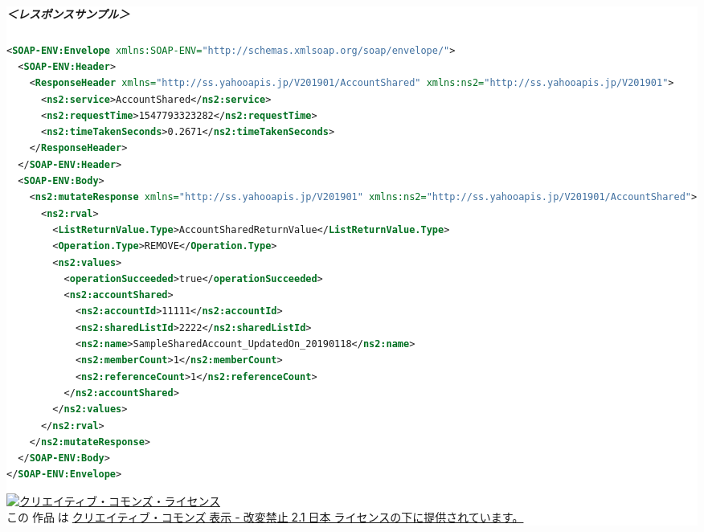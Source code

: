 ##### ＜レスポンスサンプル＞
```xml
<SOAP-ENV:Envelope xmlns:SOAP-ENV="http://schemas.xmlsoap.org/soap/envelope/">
  <SOAP-ENV:Header>
    <ResponseHeader xmlns="http://ss.yahooapis.jp/V201901/AccountShared" xmlns:ns2="http://ss.yahooapis.jp/V201901">
      <ns2:service>AccountShared</ns2:service>
      <ns2:requestTime>1547793323282</ns2:requestTime>
      <ns2:timeTakenSeconds>0.2671</ns2:timeTakenSeconds>
    </ResponseHeader>
  </SOAP-ENV:Header>
  <SOAP-ENV:Body>
    <ns2:mutateResponse xmlns="http://ss.yahooapis.jp/V201901" xmlns:ns2="http://ss.yahooapis.jp/V201901/AccountShared">
      <ns2:rval>
        <ListReturnValue.Type>AccountSharedReturnValue</ListReturnValue.Type>
        <Operation.Type>REMOVE</Operation.Type>
        <ns2:values>
          <operationSucceeded>true</operationSucceeded>
          <ns2:accountShared>
            <ns2:accountId>11111</ns2:accountId>
            <ns2:sharedListId>2222</ns2:sharedListId>
            <ns2:name>SampleSharedAccount_UpdatedOn_20190118</ns2:name>
            <ns2:memberCount>1</ns2:memberCount>
            <ns2:referenceCount>1</ns2:referenceCount>
          </ns2:accountShared>
        </ns2:values>
      </ns2:rval>
    </ns2:mutateResponse>
  </SOAP-ENV:Body>
</SOAP-ENV:Envelope>
```

<a rel="license" href="http://creativecommons.org/licenses/by-nd/2.1/jp/"><img alt="クリエイティブ・コモンズ・ライセンス" style="border-width:0" src="https://i.creativecommons.org/l/by-nd/2.1/jp/88x31.png" /></a><br />この 作品 は <a rel="license" href="http://creativecommons.org/licenses/by-nd/2.1/jp/">クリエイティブ・コモンズ 表示 - 改変禁止 2.1 日本 ライセンスの下に提供されています。</a>
